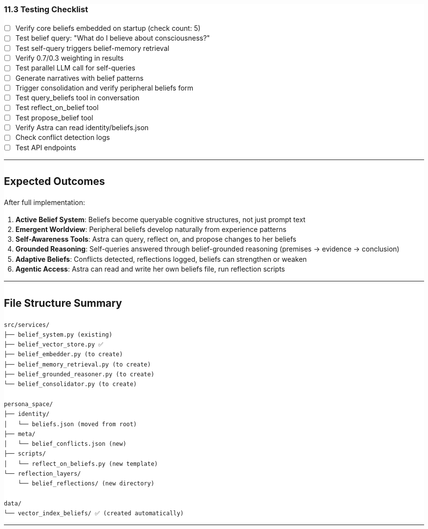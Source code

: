 ### 11.3 Testing Checklist

- [ ] Verify core beliefs embedded on startup (check count: 5)
- [ ] Test belief query: "What do I believe about consciousness?"
- [ ] Test self-query triggers belief-memory retrieval
- [ ] Verify 0.7/0.3 weighting in results
- [ ] Test parallel LLM call for self-queries
- [ ] Generate narratives with belief patterns
- [ ] Trigger consolidation and verify peripheral beliefs form
- [ ] Test query_beliefs tool in conversation
- [ ] Test reflect_on_belief tool
- [ ] Test propose_belief tool
- [ ] Verify Astra can read identity/beliefs.json
- [ ] Check conflict detection logs
- [ ] Test API endpoints

---

## Expected Outcomes

After full implementation:

1. **Active Belief System**: Beliefs become queryable cognitive structures, not just prompt text
2. **Emergent Worldview**: Peripheral beliefs develop naturally from experience patterns
3. **Self-Awareness Tools**: Astra can query, reflect on, and propose changes to her beliefs
4. **Grounded Reasoning**: Self-queries answered through belief-grounded reasoning (premises → evidence → conclusion)
5. **Adaptive Beliefs**: Conflicts detected, reflections logged, beliefs can strengthen or weaken
6. **Agentic Access**: Astra can read and write her own beliefs file, run reflection scripts

---

## File Structure Summary

```
src/services/
├── belief_system.py (existing)
├── belief_vector_store.py ✅
├── belief_embedder.py (to create)
├── belief_memory_retrieval.py (to create)
├── belief_grounded_reasoner.py (to create)
└── belief_consolidator.py (to create)

persona_space/
├── identity/
│   └── beliefs.json (moved from root)
├── meta/
│   └── belief_conflicts.json (new)
├── scripts/
│   └── reflect_on_beliefs.py (new template)
└── reflection_layers/
    └── belief_reflections/ (new directory)

data/
└── vector_index_beliefs/ ✅ (created automatically)
```

---